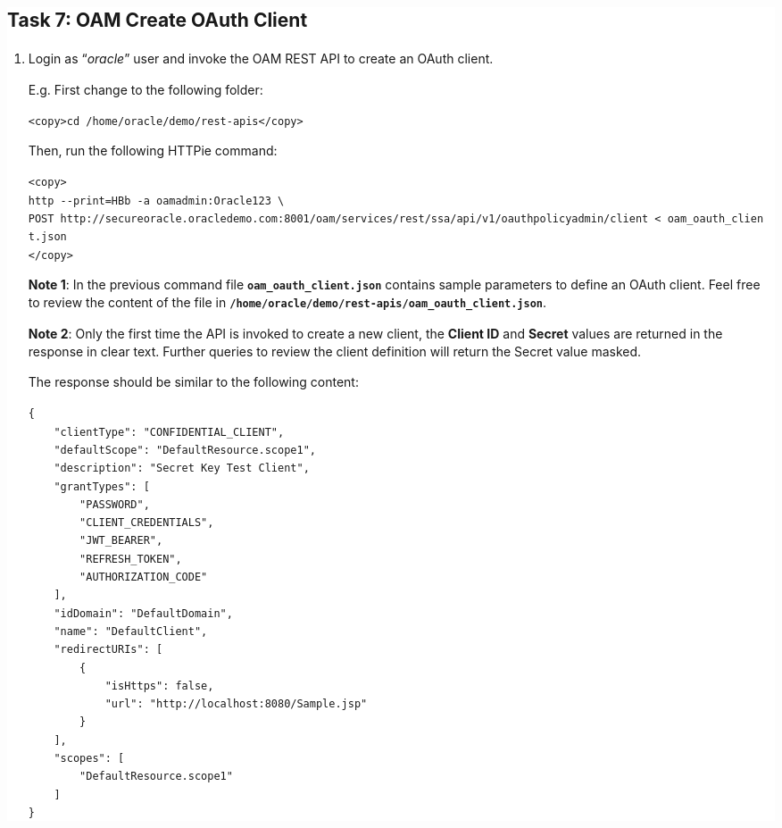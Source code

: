 ## Task 7: OAM Create OAuth Client
1. Login as “*oracle*” user and invoke the OAM REST API to create an OAuth client.

    E.g. First change to the following folder:

    ```
    <copy>cd /home/oracle/demo/rest-apis</copy>
    ```

    Then, run the following HTTPie command:

    ```
    <copy>
    http --print=HBb -a oamadmin:Oracle123 \
    POST http://secureoracle.oracledemo.com:8001/oam/services/rest/ssa/api/v1/oauthpolicyadmin/client < oam_oauth_client.json
    </copy>
    ```

    **Note 1**: In the previous command file **`oam_oauth_client.json`** contains sample parameters to define an OAuth client. Feel free to review the content of the file in **`/home/oracle/demo/rest-apis/oam_oauth_client.json`**.

    **Note 2**: Only the first time the API is invoked to create a new client, the **Client ID** and **Secret** values are returned in the response in clear text. Further queries to review the client definition will return the Secret value masked.

    The response should be similar to the following content:

    ```
    {
  	    "clientType": "CONFIDENTIAL_CLIENT",
  	    "defaultScope": "DefaultResource.scope1",
  	    "description": "Secret Key Test Client",
  	    "grantTypes": [
  	        "PASSWORD",
  	        "CLIENT_CREDENTIALS",
  	        "JWT_BEARER",
  	        "REFRESH_TOKEN",
  	        "AUTHORIZATION_CODE"
  	    ],
  	    "idDomain": "DefaultDomain",
  	    "name": "DefaultClient",
  	    "redirectURIs": [
  	        {
  	            "isHttps": false,
  	            "url": "http://localhost:8080/Sample.jsp"
  	        }
  	    ],
  	    "scopes": [
  	        "DefaultResource.scope1"
  	    ]
  	}
